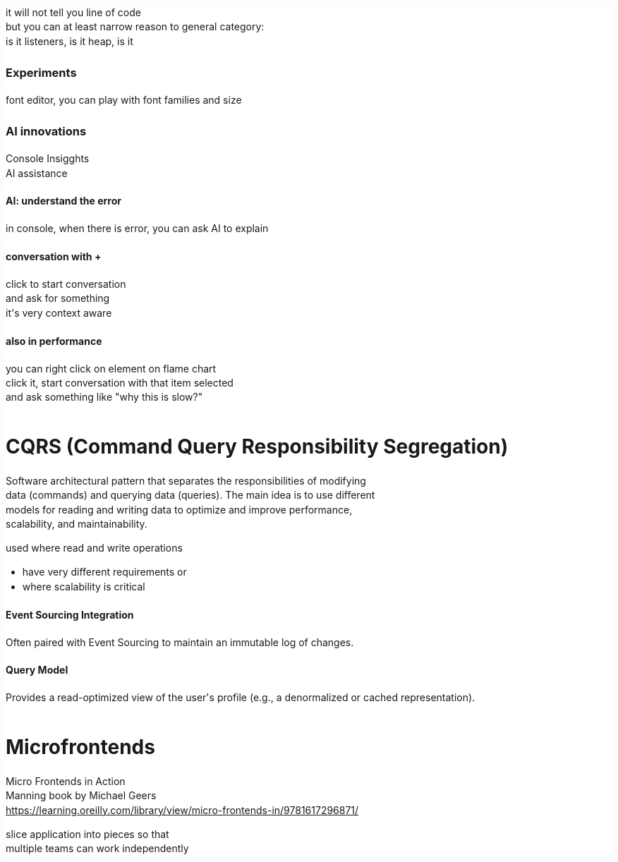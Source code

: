 it will not tell you line of code  
but you can at least narrow reason to general category:  
is it listeners, is it heap, is it 

### Experiments
font editor, you can play with font families and size

### AI innovations
Console Insigghts  
AI assistance

#### AI: understand the error
in console, when there is error, you can ask AI to explain

#### conversation with +
click to start conversation  
and ask for something  
it's very context aware

#### also in performance
you can right click on element on flame chart  
click it, start conversation with that item selected  
and ask something like "why this is slow?"



CQRS (Command Query Responsibility Segregation)
================================================
Software architectural pattern that separates the responsibilities of modifying  
data (commands) and querying data (queries). The main idea is to use different  
models for reading and writing data to optimize and improve performance,  
scalability, and maintainability.

used where read and write operations  
- have very different requirements or
- where scalability is critical

#### Event Sourcing Integration
Often paired with Event Sourcing to maintain an immutable log of changes.

#### Query Model
Provides a read-optimized view of the user's profile (e.g., a denormalized or cached representation).



Microfrontends
==============
Micro Frontends in Action  
Manning book by Michael Geers  
https://learning.oreilly.com/library/view/micro-frontends-in/9781617296871/

slice application into pieces so that  
multiple teams can work independently

